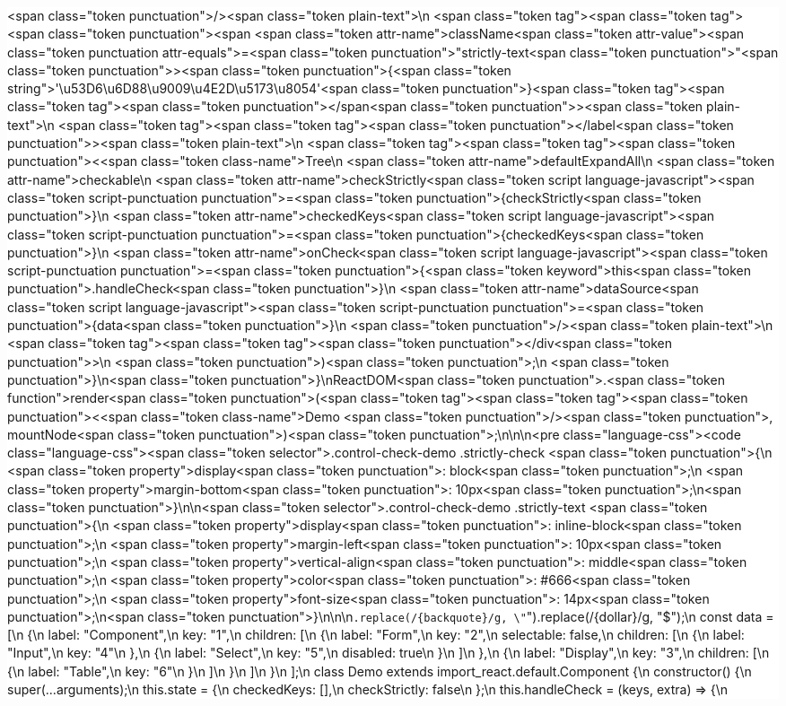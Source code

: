 <span class=\"token punctuation\">/></span></span><span class=\"token plain-text\">\n          </span><span class=\"token tag\"><span class=\"token tag\"><span class=\"token punctuation\">&lt;</span>span</span> <span class=\"token attr-name\">className</span><span class=\"token attr-value\"><span class=\"token punctuation attr-equals\">=</span><span class=\"token punctuation\">\"</span>strictly-text<span class=\"token punctuation\">\"</span></span><span class=\"token punctuation\">></span></span><span class=\"token punctuation\">{</span><span class=\"token string\">'\\u53D6\\u6D88\\u9009\\u4E2D\\u5173\\u8054'</span><span class=\"token punctuation\">}</span><span class=\"token tag\"><span class=\"token tag\"><span class=\"token punctuation\">&lt;/</span>span</span><span class=\"token punctuation\">></span></span><span class=\"token plain-text\">\n        </span><span class=\"token tag\"><span class=\"token tag\"><span class=\"token punctuation\">&lt;/</span>label</span><span class=\"token punctuation\">></span></span><span class=\"token plain-text\">\n        </span><span class=\"token tag\"><span class=\"token tag\"><span class=\"token punctuation\">&lt;</span><span class=\"token class-name\">Tree</span></span>\n          <span class=\"token attr-name\">defaultExpandAll</span>\n          <span class=\"token attr-name\">checkable</span>\n          <span class=\"token attr-name\">checkStrictly</span><span class=\"token script language-javascript\"><span class=\"token script-punctuation punctuation\">=</span><span class=\"token punctuation\">{</span>checkStrictly<span class=\"token punctuation\">}</span></span>\n          <span class=\"token attr-name\">checkedKeys</span><span class=\"token script language-javascript\"><span class=\"token script-punctuation punctuation\">=</span><span class=\"token punctuation\">{</span>checkedKeys<span class=\"token punctuation\">}</span></span>\n          <span class=\"token attr-name\">onCheck</span><span class=\"token script language-javascript\"><span class=\"token script-punctuation punctuation\">=</span><span class=\"token punctuation\">{</span><span class=\"token keyword\">this</span><span class=\"token punctuation\">.</span>handleCheck<span class=\"token punctuation\">}</span></span>\n          <span class=\"token attr-name\">dataSource</span><span class=\"token script language-javascript\"><span class=\"token script-punctuation punctuation\">=</span><span class=\"token punctuation\">{</span>data<span class=\"token punctuation\">}</span></span>\n        <span class=\"token punctuation\">/></span></span><span class=\"token plain-text\">\n      </span><span class=\"token tag\"><span class=\"token tag\"><span class=\"token punctuation\">&lt;/</span>div</span><span class=\"token punctuation\">></span></span>\n    <span class=\"token punctuation\">)</span><span class=\"token punctuation\">;</span>\n  <span class=\"token punctuation\">}</span>\n<span class=\"token punctuation\">}</span>\nReactDOM<span class=\"token punctuation\">.</span><span class=\"token function\">render</span><span class=\"token punctuation\">(</span><span class=\"token tag\"><span class=\"token tag\"><span class=\"token punctuation\">&lt;</span><span class=\"token class-name\">Demo</span></span> <span class=\"token punctuation\">/></span></span><span class=\"token punctuation\">,</span> mountNode<span class=\"token punctuation\">)</span><span class=\"token punctuation\">;</span>\n\n</code></pre>\n<pre class=\"language-css\"><code class=\"language-css\"><span class=\"token selector\">.control-check-demo .strictly-check</span> <span class=\"token punctuation\">{</span>\n    <span class=\"token property\">display</span><span class=\"token punctuation\">:</span> block<span class=\"token punctuation\">;</span>\n    <span class=\"token property\">margin-bottom</span><span class=\"token punctuation\">:</span> 10px<span class=\"token punctuation\">;</span>\n<span class=\"token punctuation\">}</span>\n\n<span class=\"token selector\">.control-check-demo .strictly-text</span> <span class=\"token punctuation\">{</span>\n    <span class=\"token property\">display</span><span class=\"token punctuation\">:</span> inline-block<span class=\"token punctuation\">;</span>\n    <span class=\"token property\">margin-left</span><span class=\"token punctuation\">:</span> 10px<span class=\"token punctuation\">;</span>\n    <span class=\"token property\">vertical-align</span><span class=\"token punctuation\">:</span> middle<span class=\"token punctuation\">;</span>\n    <span class=\"token property\">color</span><span class=\"token punctuation\">:</span> #666<span class=\"token punctuation\">;</span>\n    <span class=\"token property\">font-size</span><span class=\"token punctuation\">:</span> 14px<span class=\"token punctuation\">;</span>\n<span class=\"token punctuation\">}</span>\n\n</code></pre>\n`.replace(/{backquote}/g, \"`\").replace(/{dollar}/g, \"$\");\n    const data = [\n      {\n        label: \"Component\",\n        key: \"1\",\n        children: [\n          {\n            label: \"Form\",\n            key: \"2\",\n            selectable: false,\n            children: [\n              {\n                label: \"Input\",\n                key: \"4\"\n              },\n              {\n                label: \"Select\",\n                key: \"5\",\n                disabled: true\n              }\n            ]\n          },\n          {\n            label: \"Display\",\n            key: \"3\",\n            children: [\n              {\n                label: \"Table\",\n                key: \"6\"\n              }\n            ]\n          }\n        ]\n      }\n    ];\n    class Demo extends import_react.default.Component {\n      constructor() {\n        super(...arguments);\n        this.state = {\n          checkedKeys: [],\n          checkStrictly: false\n        };\n        this.handleCheck = (keys, extra) => {\n